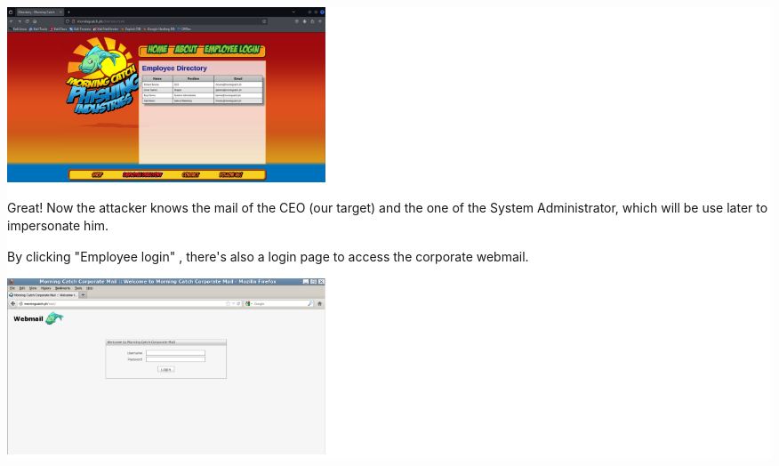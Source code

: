 <img src="images/web.png" alt="web " style="zoom:35%;" />

Great! Now the attacker knows the mail of the CEO (our target) and the one of the System Administrator, which will be use later to impersonate him.

By clicking "Employee login" , there's also a login page to access the corporate webmail. 

<img src="images/login.png" alt="form " style="zoom:35%;" />
